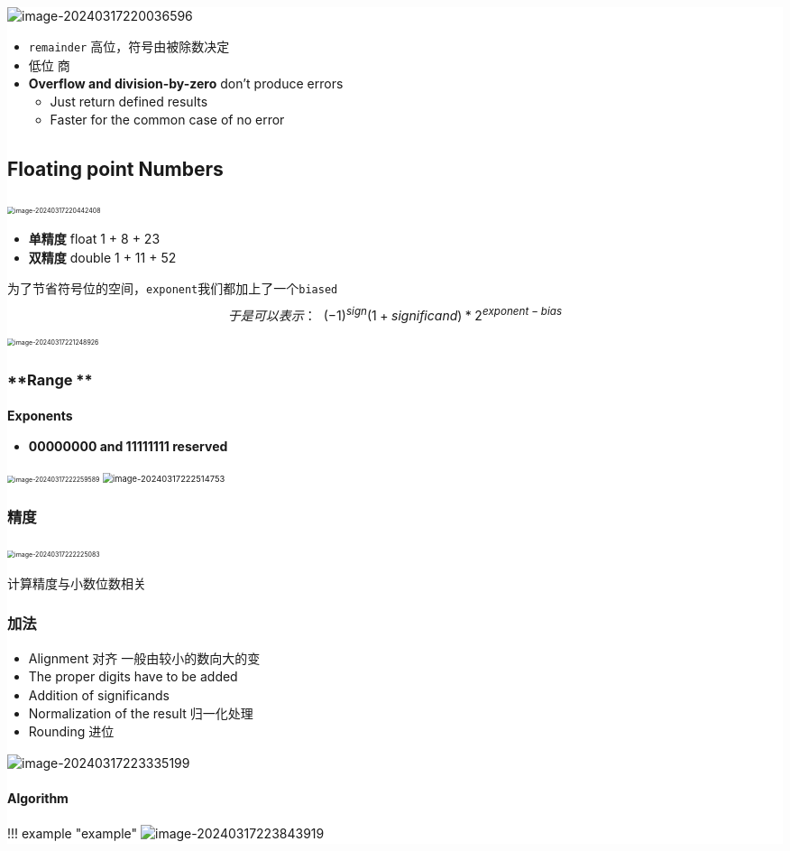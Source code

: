 ![image-20240317220036596](https://zzh-pic-for-self.oss-cn-hangzhou.aliyuncs.com/img/202403172200669.png)

- `remainder` 高位，符号由被除数决定
- 低位  商
- **Overflow and division-by-zero** don’t produce errors
  - Just return defined results
  - Faster for the common case of no error

## Floating point Numbers

<img src="https://zzh-pic-for-self.oss-cn-hangzhou.aliyuncs.com/img/202403172204464.png" alt="image-20240317220442408" style="zoom:50%;" />

- **单精度**  float       1 +  8  +  23
- **双精度**  double   1 + 11 +   52

为了节省符号位的空间，`exponent`我们都加上了一个`biased`
$$
于是可以表示： \ \ (-1)^{sign}(1+significand)*2^{exponent - bias}
$$
<img src="https://zzh-pic-for-self.oss-cn-hangzhou.aliyuncs.com/img/202403172212979.png" alt="image-20240317221248926" style="zoom:50%;" />

### **Range **  

**Exponents** 

- **00000000 and 11111111 reserved**

<img src="https://zzh-pic-for-self.oss-cn-hangzhou.aliyuncs.com/img/202403172222643.png" alt="image-20240317222259589" style="zoom:50%;" />

<img src="https://zzh-pic-for-self.oss-cn-hangzhou.aliyuncs.com/img/202403172225819.png" alt="image-20240317222514753" style="zoom:67%;" />

### 精度

<img src="https://zzh-pic-for-self.oss-cn-hangzhou.aliyuncs.com/img/202403172222136.png" alt="image-20240317222225083" style="zoom:50%;" />

计算精度与小数位数相关

### 加法

- Alignment  对齐  一般由较小的数向大的变
- The proper digits have to be added  
- Addition of significands  
- Normalization of the result  归一化处理
- Rounding  进位

![image-20240317223335199](https://zzh-pic-for-self.oss-cn-hangzhou.aliyuncs.com/img/202403172233256.png)

#### Algorithm

!!! example "example"
	![image-20240317223843919](https://zzh-pic-for-self.oss-cn-hangzhou.aliyuncs.com/img/202405102012039.png)
